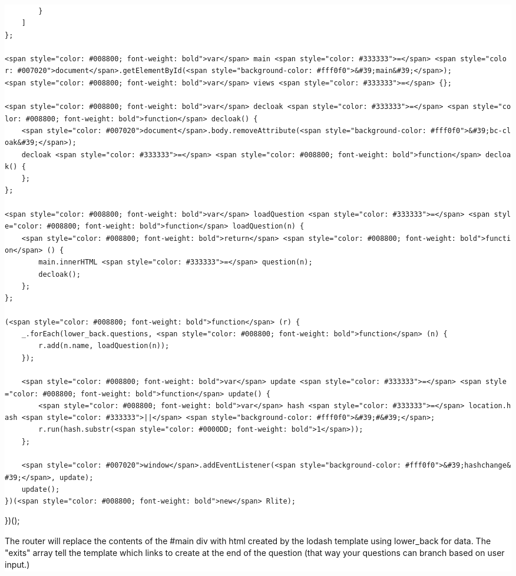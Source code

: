             }
        ]
    };

    <span style="color: #008800; font-weight: bold">var</span> main <span style="color: #333333">=</span> <span style="color: #007020">document</span>.getElementById(<span style="background-color: #fff0f0">&#39;main&#39;</span>);
    <span style="color: #008800; font-weight: bold">var</span> views <span style="color: #333333">=</span> {};

    <span style="color: #008800; font-weight: bold">var</span> decloak <span style="color: #333333">=</span> <span style="color: #008800; font-weight: bold">function</span> decloak() {
        <span style="color: #007020">document</span>.body.removeAttribute(<span style="background-color: #fff0f0">&#39;bc-cloak&#39;</span>);
        decloak <span style="color: #333333">=</span> <span style="color: #008800; font-weight: bold">function</span> decloak() {
        };
    };

    <span style="color: #008800; font-weight: bold">var</span> loadQuestion <span style="color: #333333">=</span> <span style="color: #008800; font-weight: bold">function</span> loadQuestion(n) {
        <span style="color: #008800; font-weight: bold">return</span> <span style="color: #008800; font-weight: bold">function</span> () {
            main.innerHTML <span style="color: #333333">=</span> question(n);
            decloak();
        };
    };

    (<span style="color: #008800; font-weight: bold">function</span> (r) {
        _.forEach(lower_back.questions, <span style="color: #008800; font-weight: bold">function</span> (n) {
            r.add(n.name, loadQuestion(n));
        });

        <span style="color: #008800; font-weight: bold">var</span> update <span style="color: #333333">=</span> <span style="color: #008800; font-weight: bold">function</span> update() {
            <span style="color: #008800; font-weight: bold">var</span> hash <span style="color: #333333">=</span> location.hash <span style="color: #333333">||</span> <span style="background-color: #fff0f0">&#39;#&#39;</span>;
            r.run(hash.substr(<span style="color: #0000DD; font-weight: bold">1</span>));
        };

        <span style="color: #007020">window</span>.addEventListener(<span style="background-color: #fff0f0">&#39;hashchange&#39;</span>, update);
        update();
    })(<span style="color: #008800; font-weight: bold">new</span> Rlite);

})();
</pre></div>

The router will replace the contents of the #main div with html created by the lodash template using lower_back for 
data. The "exits" array tell the template which links to create at the end of the question (that way your questions 
can branch based on user input.)
